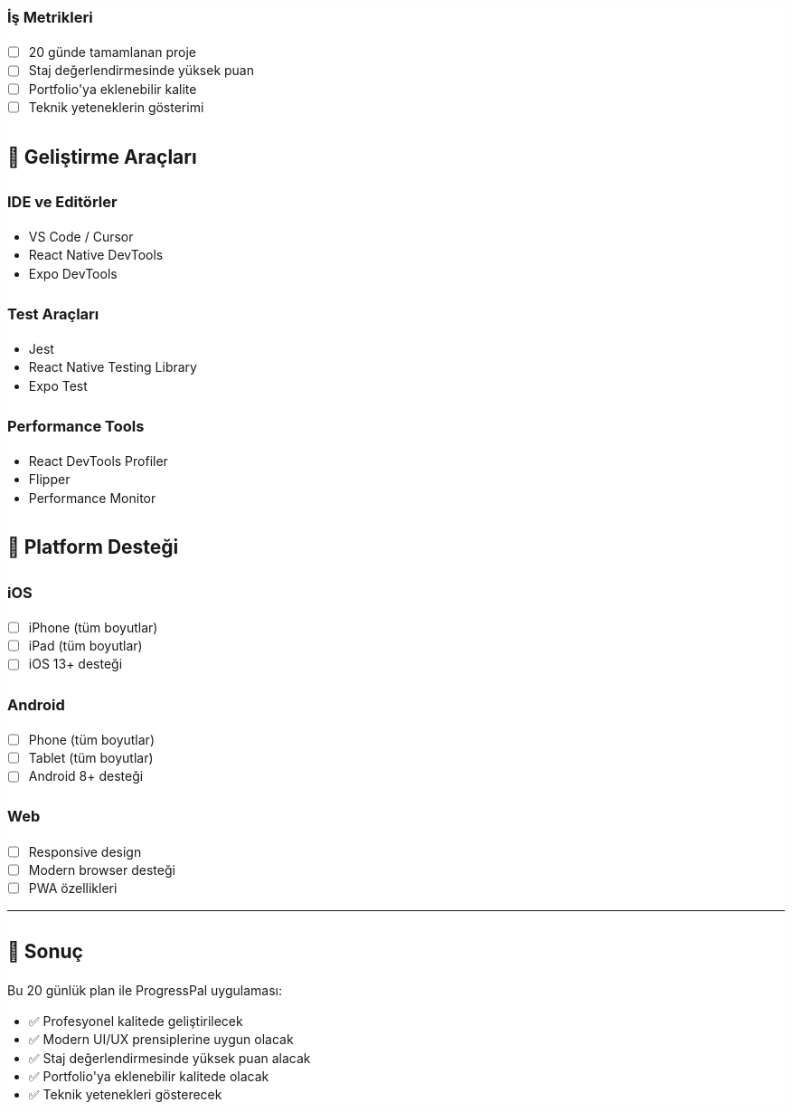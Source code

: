 ### **İş Metrikleri**
- [ ] 20 günde tamamlanan proje
- [ ] Staj değerlendirmesinde yüksek puan
- [ ] Portfolio'ya eklenebilir kalite
- [ ] Teknik yeteneklerin gösterimi

## 🔧 Geliştirme Araçları

### **IDE ve Editörler**
- VS Code / Cursor
- React Native DevTools
- Expo DevTools

### **Test Araçları**
- Jest
- React Native Testing Library
- Expo Test

### **Performance Tools**
- React DevTools Profiler
- Flipper
- Performance Monitor

## 📱 Platform Desteği

### **iOS**
- [ ] iPhone (tüm boyutlar)
- [ ] iPad (tüm boyutlar)
- [ ] iOS 13+ desteği

### **Android**
- [ ] Phone (tüm boyutlar)
- [ ] Tablet (tüm boyutlar)
- [ ] Android 8+ desteği

### **Web**
- [ ] Responsive design
- [ ] Modern browser desteği
- [ ] PWA özellikleri

---

## 🎯 Sonuç

Bu 20 günlük plan ile ProgressPal uygulaması:
- ✅ Profesyonel kalitede geliştirilecek
- ✅ Modern UI/UX prensiplerine uygun olacak
- ✅ Staj değerlendirmesinde yüksek puan alacak
- ✅ Portfolio'ya eklenebilir kalitede olacak
- ✅ Teknik yetenekleri gösterecek
